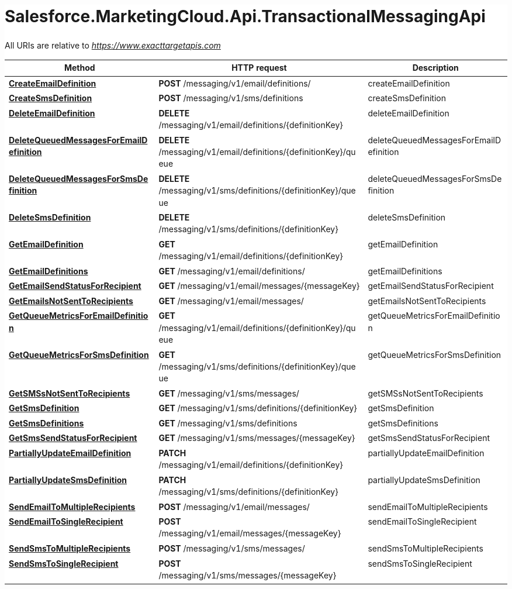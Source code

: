 # Salesforce.MarketingCloud.Api.TransactionalMessagingApi

All URIs are relative to *https://www.exacttargetapis.com*

Method | HTTP request | Description
------------- | ------------- | -------------
[**CreateEmailDefinition**](TransactionalMessagingApi.md#createemaildefinition) | **POST** /messaging/v1/email/definitions/ | createEmailDefinition
[**CreateSmsDefinition**](TransactionalMessagingApi.md#createsmsdefinition) | **POST** /messaging/v1/sms/definitions | createSmsDefinition
[**DeleteEmailDefinition**](TransactionalMessagingApi.md#deleteemaildefinition) | **DELETE** /messaging/v1/email/definitions/{definitionKey} | deleteEmailDefinition
[**DeleteQueuedMessagesForEmailDefinition**](TransactionalMessagingApi.md#deletequeuedmessagesforemaildefinition) | **DELETE** /messaging/v1/email/definitions/{definitionKey}/queue | deleteQueuedMessagesForEmailDefinition
[**DeleteQueuedMessagesForSmsDefinition**](TransactionalMessagingApi.md#deletequeuedmessagesforsmsdefinition) | **DELETE** /messaging/v1/sms/definitions/{definitionKey}/queue | deleteQueuedMessagesForSmsDefinition
[**DeleteSmsDefinition**](TransactionalMessagingApi.md#deletesmsdefinition) | **DELETE** /messaging/v1/sms/definitions/{definitionKey} | deleteSmsDefinition
[**GetEmailDefinition**](TransactionalMessagingApi.md#getemaildefinition) | **GET** /messaging/v1/email/definitions/{definitionKey} | getEmailDefinition
[**GetEmailDefinitions**](TransactionalMessagingApi.md#getemaildefinitions) | **GET** /messaging/v1/email/definitions/ | getEmailDefinitions
[**GetEmailSendStatusForRecipient**](TransactionalMessagingApi.md#getemailsendstatusforrecipient) | **GET** /messaging/v1/email/messages/{messageKey} | getEmailSendStatusForRecipient
[**GetEmailsNotSentToRecipients**](TransactionalMessagingApi.md#getemailsnotsenttorecipients) | **GET** /messaging/v1/email/messages/ | getEmailsNotSentToRecipients
[**GetQueueMetricsForEmailDefinition**](TransactionalMessagingApi.md#getqueuemetricsforemaildefinition) | **GET** /messaging/v1/email/definitions/{definitionKey}/queue | getQueueMetricsForEmailDefinition
[**GetQueueMetricsForSmsDefinition**](TransactionalMessagingApi.md#getqueuemetricsforsmsdefinition) | **GET** /messaging/v1/sms/definitions/{definitionKey}/queue | getQueueMetricsForSmsDefinition
[**GetSMSsNotSentToRecipients**](TransactionalMessagingApi.md#getsmssnotsenttorecipients) | **GET** /messaging/v1/sms/messages/ | getSMSsNotSentToRecipients
[**GetSmsDefinition**](TransactionalMessagingApi.md#getsmsdefinition) | **GET** /messaging/v1/sms/definitions/{definitionKey} | getSmsDefinition
[**GetSmsDefinitions**](TransactionalMessagingApi.md#getsmsdefinitions) | **GET** /messaging/v1/sms/definitions | getSmsDefinitions
[**GetSmsSendStatusForRecipient**](TransactionalMessagingApi.md#getsmssendstatusforrecipient) | **GET** /messaging/v1/sms/messages/{messageKey} | getSmsSendStatusForRecipient
[**PartiallyUpdateEmailDefinition**](TransactionalMessagingApi.md#partiallyupdateemaildefinition) | **PATCH** /messaging/v1/email/definitions/{definitionKey} | partiallyUpdateEmailDefinition
[**PartiallyUpdateSmsDefinition**](TransactionalMessagingApi.md#partiallyupdatesmsdefinition) | **PATCH** /messaging/v1/sms/definitions/{definitionKey} | partiallyUpdateSmsDefinition
[**SendEmailToMultipleRecipients**](TransactionalMessagingApi.md#sendemailtomultiplerecipients) | **POST** /messaging/v1/email/messages/ | sendEmailToMultipleRecipients
[**SendEmailToSingleRecipient**](TransactionalMessagingApi.md#sendemailtosinglerecipient) | **POST** /messaging/v1/email/messages/{messageKey} | sendEmailToSingleRecipient
[**SendSmsToMultipleRecipients**](TransactionalMessagingApi.md#sendsmstomultiplerecipients) | **POST** /messaging/v1/sms/messages/ | sendSmsToMultipleRecipients
[**SendSmsToSingleRecipient**](TransactionalMessagingApi.md#sendsmstosinglerecipient) | **POST** /messaging/v1/sms/messages/{messageKey} | sendSmsToSingleRecipient
